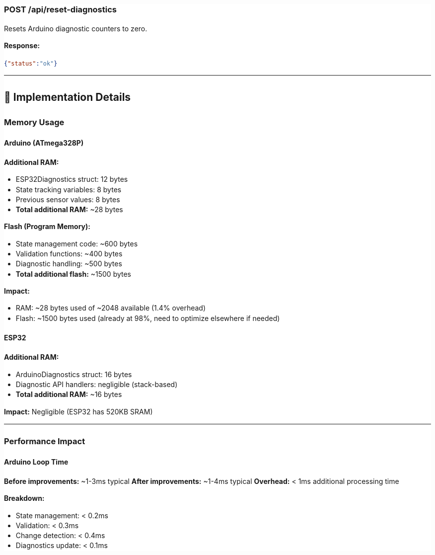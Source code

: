 ### POST /api/reset-diagnostics
Resets Arduino diagnostic counters to zero.

**Response:**
```json
{"status":"ok"}
```

---

## 🔧 Implementation Details

### Memory Usage

#### Arduino (ATmega328P)
**Additional RAM:**
- ESP32Diagnostics struct: 12 bytes
- State tracking variables: 8 bytes
- Previous sensor values: 8 bytes
- **Total additional RAM:** ~28 bytes

**Flash (Program Memory):**
- State management code: ~600 bytes
- Validation functions: ~400 bytes
- Diagnostic handling: ~500 bytes
- **Total additional flash:** ~1500 bytes

**Impact:**
- RAM: ~28 bytes used of ~2048 available (1.4% overhead)
- Flash: ~1500 bytes used (already at 98%, need to optimize elsewhere if needed)

#### ESP32
**Additional RAM:**
- ArduinoDiagnostics struct: 16 bytes
- Diagnostic API handlers: negligible (stack-based)
- **Total additional RAM:** ~16 bytes

**Impact:** Negligible (ESP32 has 520KB SRAM)

---

### Performance Impact

#### Arduino Loop Time
**Before improvements:** ~1-3ms typical
**After improvements:** ~1-4ms typical
**Overhead:** < 1ms additional processing time

**Breakdown:**
- State management: < 0.2ms
- Validation: < 0.3ms
- Change detection: < 0.4ms
- Diagnostics update: < 0.1ms

